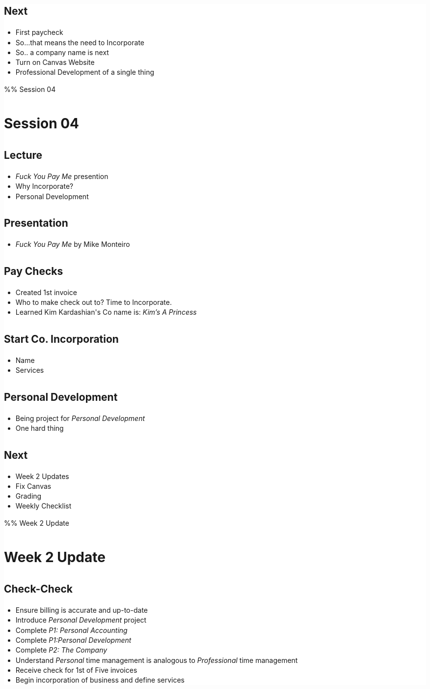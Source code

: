 ## Next
* First paycheck
* So…that means the need to Incorporate
* So.. a company name is next
* Turn on Canvas Website
* Professional Development of a single thing

%% Session 04
# Session 04

## Lecture
* _Fuck You Pay Me_ presention
* Why Incorporate? 
* Personal Development

## Presentation
* _Fuck You Pay Me_ by Mike Monteiro

## Pay Checks
* Created 1st invoice
* Who to make check out to? Time to Incorporate.
* Learned Kim Kardashian's Co name is: _Kim’s A Princess_

## Start Co. Incorporation
* Name
* Services

## Personal Development
* Being project for _Personal Development_
* One hard thing

## Next
* Week 2 Updates
* Fix Canvas
* Grading
* Weekly Checklist

%% Week 2 Update
# Week 2 Update

## Check-Check
* Ensure billing is accurate and up-to-date
* Introduce _Personal Development_ project
* Complete _P1: Personal Accounting_
* Complete _P1:Personal Development_
* Complete _P2: The Company_
* Understand _Personal_ time management is analogous to _Professional_ time management
* Receive check for 1st of Five invoices
* Begin incorporation of business and define services
